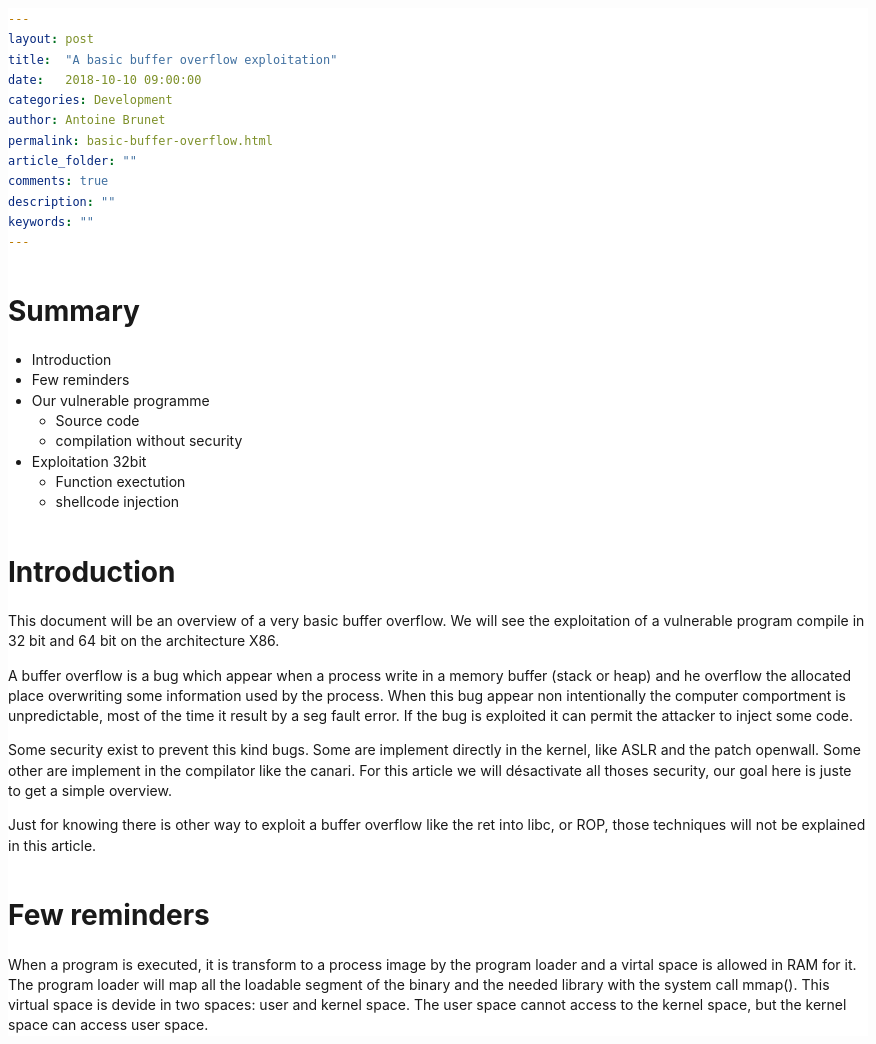 ```yaml
---
layout: post
title:  "A basic buffer overflow exploitation"
date:   2018-10-10 09:00:00
categories: Development
author: Antoine Brunet
permalink: basic-buffer-overflow.html
article_folder: ""
comments: true
description: ""
keywords: ""
---
```


# Summary

- Introduction
- Few reminders
- Our vulnerable programme
    - Source code
    - compilation without security
- Exploitation 32bit
    - Function exectution
    - shellcode injection

# Introduction

This document will be an overview of a very basic buffer overflow.
We will see the exploitation of a vulnerable program compile in 32 bit and 64 bit on the architecture X86.

A buffer overflow is a bug which appear when a process write in a memory buffer (stack or heap) and he overflow the allocated place overwriting some information used by the process. When this bug appear non intentionally the computer comportment is unpredictable, most of the time it result by a seg fault error.
If the bug is exploited it can permit the attacker to inject some code.

Some security exist to prevent this kind bugs. Some are implement directly in the kernel, like ASLR and the patch openwall. Some other are implement in the compilator like the canari. For this article we will désactivate all thoses security, our goal  here is juste to get a simple overview.

Just for knowing there is other way to exploit a buffer overflow like the ret into libc, or ROP, those techniques will not be explained in this article.

#  Few reminders

When a program is executed, it is transform to a process image by the program loader and a virtal space is allowed in RAM for it. The program loader will map all the loadable segment of the binary and the needed library with the system call mmap(). This virtual space is devide in two spaces: user and kernel space. The user space cannot access to the kernel space, but the kernel space can access user space.
